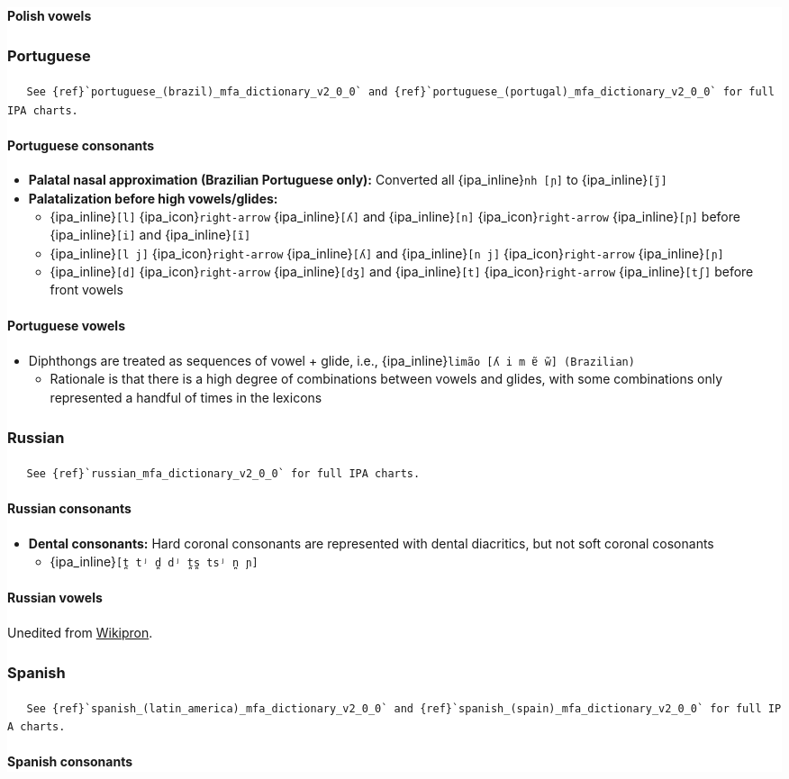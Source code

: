 #### Polish vowels

### Portuguese

```{admonition} Pronunciation Dictionary
   See {ref}`portuguese_(brazil)_mfa_dictionary_v2_0_0` and {ref}`portuguese_(portugal)_mfa_dictionary_v2_0_0` for full IPA charts.
```

#### Portuguese consonants

* **Palatal nasal approximation (Brazilian Portuguese only):** Converted all {ipa_inline}`nh [ɲ]` to {ipa_inline}`[j̃]`
* **Palatalization before high vowels/glides:**
  * {ipa_inline}`[l]` {ipa_icon}`right-arrow` {ipa_inline}`[ʎ]` and {ipa_inline}`[n]` {ipa_icon}`right-arrow` {ipa_inline}`[ɲ]` before {ipa_inline}`[i]` and {ipa_inline}`[ĩ]`
  * {ipa_inline}`[l j]` {ipa_icon}`right-arrow` {ipa_inline}`[ʎ]` and  {ipa_inline}`[n j]` {ipa_icon}`right-arrow` {ipa_inline}`[ɲ]`
  * {ipa_inline}`[d]` {ipa_icon}`right-arrow` {ipa_inline}`[dʒ]` and {ipa_inline}`[t]` {ipa_icon}`right-arrow` {ipa_inline}`[tʃ]` before front vowels


#### Portuguese vowels

* Diphthongs are treated as sequences of vowel + glide, i.e., {ipa_inline}`limão [ʎ i m ɐ̃ w̃] (Brazilian)`
  * Rationale is that there is a high degree of combinations between vowels and glides, with some combinations only represented a handful of times in the lexicons

### Russian

```{admonition} Pronunciation Dictionary
   See {ref}`russian_mfa_dictionary_v2_0_0` for full IPA charts.
```

#### Russian consonants

* **Dental consonants:** Hard coronal consonants are represented with dental diacritics, but not soft coronal cosonants
  * {ipa_inline}`[t̪ tʲ d̪ dʲ t̪s̪ tsʲ n̪ ɲ]`

#### Russian vowels

Unedited from [Wikipron](https://github.com/CUNY-CL/wikipron/blob/master/data/scrape/tsv/rus_cyrl_narrow.tsv).

### Spanish

```{admonition} Pronunciation Dictionary
   See {ref}`spanish_(latin_america)_mfa_dictionary_v2_0_0` and {ref}`spanish_(spain)_mfa_dictionary_v2_0_0` for full IPA charts.
```

#### Spanish consonants


[^Gut_2008]: [Gut, U. B. (2008). Nigerian English: Phonology. Varieties of English, 4, 35-54.](https://books.google.com/books?hl=en&lr=&id=L1VhZHGupMUC&oi=fnd&pg=PA35&dq=ulrike+gut+nigerian+english&ots=TfokeOEyC-&sig=BJKonoVIpo59B19lWhioiyHc7xE#v=onepage&q=ulrike%20gut%20nigerian%20english&f=false)
[^except_maybe_Russian]: According to [a footnote on the Russian phonology wikipedia](https://en.wikipedia.org/wiki/Russian_phonology#cite_ref-56), the hard {ipa_inline}`[n̪]` does not assimilate in place.